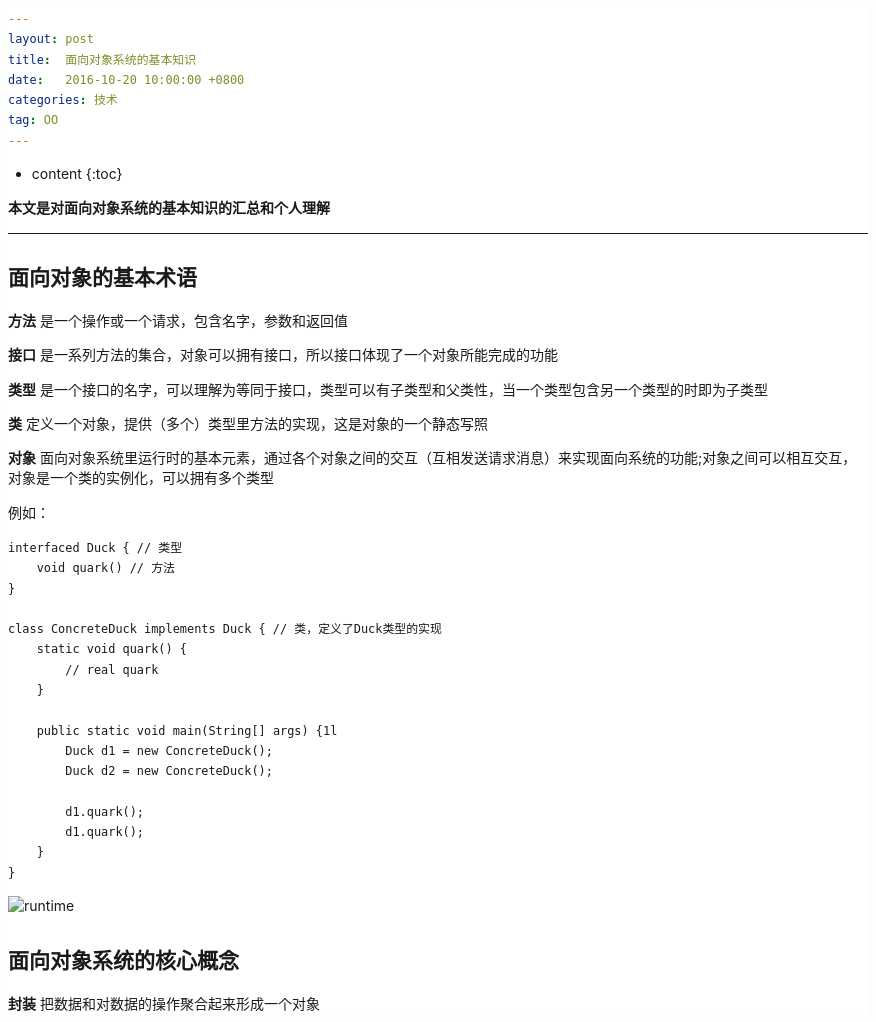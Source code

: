 ```yaml
---
layout: post
title:  面向对象系统的基本知识
date:   2016-10-20 10:00:00 +0800
categories: 技术
tag: OO
---
```


* content
{:toc}


**本文是对面向对象系统的基本知识的汇总和个人理解**

***

## 面向对象的基本术语

**方法** 是一个操作或一个请求，包含名字，参数和返回值
	
**接口** 是一系列方法的集合，对象可以拥有接口，所以接口体现了一个对象所能完成的功能

**类型** 是一个接口的名字，可以理解为等同于接口，类型可以有子类型和父类性，当一个类型包含另一个类型的时即为子类型

**类** 定义一个对象，提供（多个）类型里方法的实现，这是对象的一个静态写照

**对象** 面向对象系统里运行时的基本元素，通过各个对象之间的交互（互相发送请求消息）来实现面向系统的功能;对象之间可以相互交互，对象是一个类的实例化，可以拥有多个类型

例如：

	interfaced Duck { // 类型
		void quark() // 方法
	}

	class ConcreteDuck implements Duck { // 类，定义了Duck类型的实现
		static void quark() {
			// real quark
		}
		
		public static void main(String[] args) {1l
			Duck d1 = new ConcreteDuck();
			Duck d2 = new ConcreteDuck();
			
			d1.quark();
			d1.quark();
		}
	}

![runtime](../../../../styles/images/runtime.png)

## 面向对象系统的核心概念

**封装** 把数据和对数据的操作聚合起来形成一个对象
